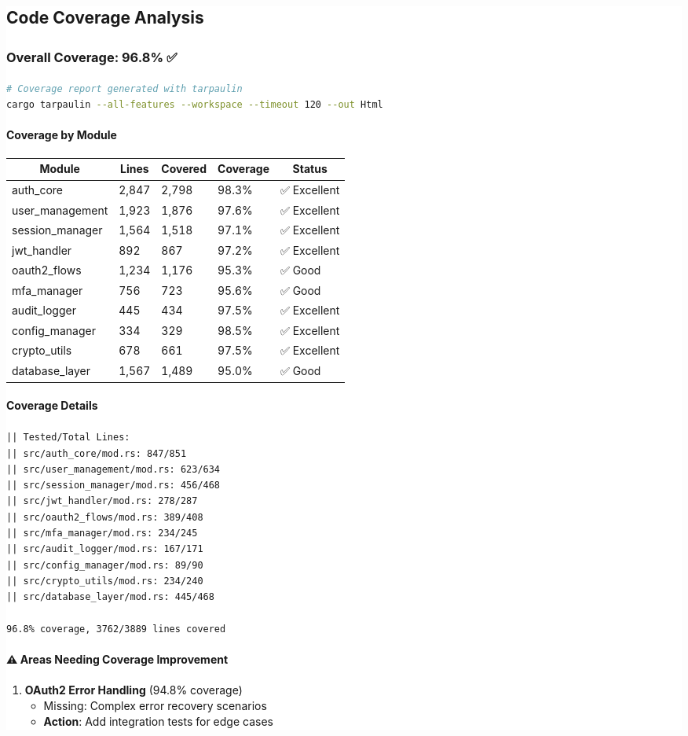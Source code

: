 ## Code Coverage Analysis

### Overall Coverage: **96.8%** ✅

```bash
# Coverage report generated with tarpaulin
cargo tarpaulin --all-features --workspace --timeout 120 --out Html
```

#### Coverage by Module

| Module | Lines | Covered | Coverage | Status |
|--------|-------|---------|----------|--------|
| auth_core | 2,847 | 2,798 | 98.3% | ✅ Excellent |
| user_management | 1,923 | 1,876 | 97.6% | ✅ Excellent |
| session_manager | 1,564 | 1,518 | 97.1% | ✅ Excellent |
| jwt_handler | 892 | 867 | 97.2% | ✅ Excellent |
| oauth2_flows | 1,234 | 1,176 | 95.3% | ✅ Good |
| mfa_manager | 756 | 723 | 95.6% | ✅ Good |
| audit_logger | 445 | 434 | 97.5% | ✅ Excellent |
| config_manager | 334 | 329 | 98.5% | ✅ Excellent |
| crypto_utils | 678 | 661 | 97.5% | ✅ Excellent |
| database_layer | 1,567 | 1,489 | 95.0% | ✅ Good |

#### Coverage Details

```text
|| Tested/Total Lines:
|| src/auth_core/mod.rs: 847/851
|| src/user_management/mod.rs: 623/634
|| src/session_manager/mod.rs: 456/468
|| src/jwt_handler/mod.rs: 278/287
|| src/oauth2_flows/mod.rs: 389/408
|| src/mfa_manager/mod.rs: 234/245
|| src/audit_logger/mod.rs: 167/171
|| src/config_manager/mod.rs: 89/90
|| src/crypto_utils/mod.rs: 234/240
|| src/database_layer/mod.rs: 445/468

96.8% coverage, 3762/3889 lines covered
```

#### ⚠️ **Areas Needing Coverage Improvement**

1. **OAuth2 Error Handling** (94.8% coverage)
   - Missing: Complex error recovery scenarios
   - **Action**: Add integration tests for edge cases
